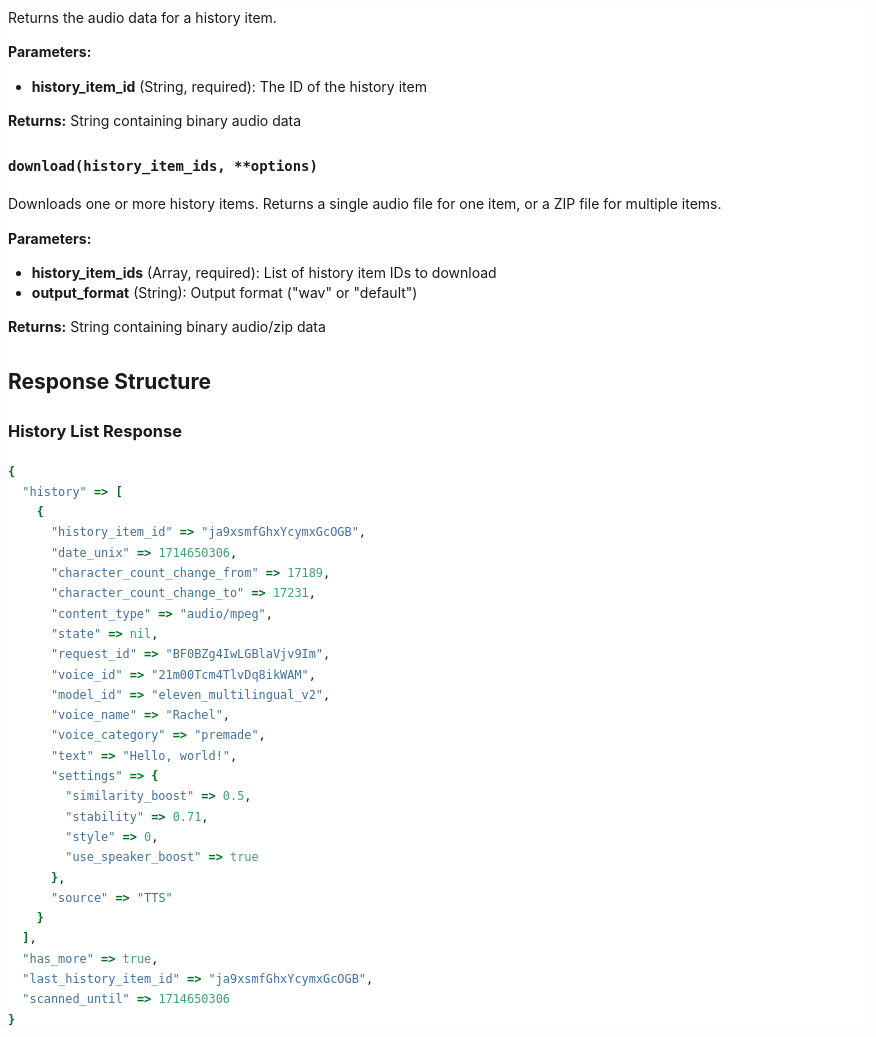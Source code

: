 Returns the audio data for a history item.

**Parameters:**
- **history_item_id** (String, required): The ID of the history item

**Returns:** String containing binary audio data

### `download(history_item_ids, **options)`

Downloads one or more history items. Returns a single audio file for one item, or a ZIP file for multiple items.

**Parameters:**
- **history_item_ids** (Array<String>, required): List of history item IDs to download
- **output_format** (String): Output format ("wav" or "default")

**Returns:** String containing binary audio/zip data

## Response Structure

### History List Response

```ruby
{
  "history" => [
    {
      "history_item_id" => "ja9xsmfGhxYcymxGcOGB",
      "date_unix" => 1714650306,
      "character_count_change_from" => 17189,
      "character_count_change_to" => 17231,
      "content_type" => "audio/mpeg",
      "state" => nil,
      "request_id" => "BF0BZg4IwLGBlaVjv9Im",
      "voice_id" => "21m00Tcm4TlvDq8ikWAM",
      "model_id" => "eleven_multilingual_v2",
      "voice_name" => "Rachel",
      "voice_category" => "premade",
      "text" => "Hello, world!",
      "settings" => {
        "similarity_boost" => 0.5,
        "stability" => 0.71,
        "style" => 0,
        "use_speaker_boost" => true
      },
      "source" => "TTS"
    }
  ],
  "has_more" => true,
  "last_history_item_id" => "ja9xsmfGhxYcymxGcOGB",
  "scanned_until" => 1714650306
}
```

